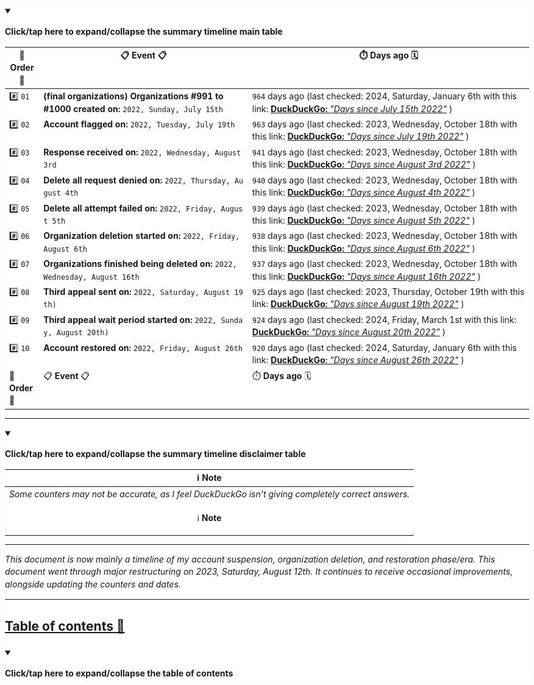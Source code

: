 <details open><summary><p lang="en"><b>Click/tap here to expand/collapse the summary timeline main table</b></p></summary> 

| 🔰️ **Order** 🔰️ | 📋️ **Event** 📋️ | ⏱️ **Days ago** 🗓️ |
|------------------|------------------|---------------------|
| #️⃣️ `01` | **(final organizations) Organizations #991 to #1000 created on:** `2022, Sunday, July 15th` | `964` days ago (last checked: 2024, Saturday, January 6th with this link: [**DuckDuckGo:** _"Days since July 15th 2022"_](https://duckduckgo.com/?t=ffab&q=days+since+july+15th+2022&ia=answer) ) | 
| #️⃣️ `02` | **Account flagged on:** `2022, Tuesday, July 19th` | `963` days ago (last checked: 2023, Wednesday, October 18th with this link: [**DuckDuckGo:** _"Days since July 19th 2022"_](https://duckduckgo.com/?t=ffab&q=days+since+july+19th+2022&ia=answer) ) | 
| #️⃣️ `03` | **Response received on:** `2022, Wednesday, August 3rd` | `941` days ago (last checked: 2023, Wednesday, October 18th with this link: [**DuckDuckGo:** _"Days since August 3rd 2022"_](https://duckduckgo.com/?t=ffab&q=days+since+August+3rd+2022&ia=answer) ) | 
| #️⃣️ `04` | **Delete all request denied on:** `2022, Thursday, August 4th` | `940` days ago (last checked: 2023, Wednesday, October 18th with this link: [**DuckDuckGo:** _"Days since August 4th 2022"_](https://duckduckgo.com/?t=ffab&q=days+since+August+4th+2022&ia=answer) ) | 
| #️⃣️ `05` | **Delete all attempt failed on:** `2022, Friday, August 5th` | `939` days ago (last checked: 2023, Wednesday, October 18th with this link: [**DuckDuckGo:** _"Days since August 5th 2022"_](https://duckduckgo.com/?t=ffab&q=days+since+August+5th+2022&ia=answer) ) | 
| #️⃣️ `06` | **Organization deletion started on:** `2022, Friday, August 6th` | `938` days ago (last checked: 2023, Wednesday, October 18th with this link: [**DuckDuckGo:** _"Days since August 6th 2022"_](https://duckduckgo.com/?t=ffab&q=days+since+August+6th+2022&ia=answer) ) |  
| #️⃣️ `07` | **Organizations finished being deleted on:** `2022, Wednesday, August 16th` | `937` days ago (last checked: 2023, Wednesday, October 18th with this link: [**DuckDuckGo:** _"Days since August 16th 2022"_](https://duckduckgo.com/?t=ffab&q=days+since+August+16th+2022&ia=answer) ) |  
| #️⃣️ `08` | **Third appeal sent on:** `2022, Saturday, August 19th)` | `925` days ago (last checked: 2023, Thursday, October 19th with this link: [**DuckDuckGo:** _"Days since August 19th 2022"_](https://duckduckgo.com/?t=ffab&q=days+since+August+19th+2022&ia=answer) ) |  
| #️⃣️ `09` | **Third appeal wait period started on:** `2022, Sunday, August 20th)` | `924` days ago (last checked: 2024, Friday, March 1st with this link: [**DuckDuckGo:** _"Days since August 20th 2022"_](https://duckduckgo.com/?t=ffab&q=days+since+August+20th+2022&ia=answer) ) |  
| #️⃣️ `10` | **Account restored on:** `2022, Friday, August 26th` | `920` days ago (last checked: 2024, Saturday, January 6th with this link: [**DuckDuckGo:** _"Days since August 26th 2022"_](https://duckduckgo.com/?t=ffab&q=days+since+August+26th+2022&ia=answer) ) |  
| 🔰️ **Order** 🔰️ | 📋️ **Event** 📋️ | ⏱️ **Days ago** 🗓️ |

</details> 

---

<details open><summary><p lang="en"><b>Click/tap here to expand/collapse the summary timeline disclaimer table</b></p></summary>

| ℹ️ **Note** |
|--------------|
| _Some counters may not be accurate, as I feel DuckDuckGo isn't giving completely correct answers._ |
| <p align="center">ℹ️ <b>Note</b></p> |

</details> 

---

</details> 

_This document is now mainly a timeline of my account suspension, organization deletion, and restoration phase/era. This document went through major restructuring on 2023, Saturday, August 12th. It continues to receive occasional improvements, alongside updating the counters and dates._

</details> 

***

## [Table of contents 📑️](#Table-of-contents-)

<details open><summary><p lang="en"><b>Click/tap here to expand/collapse the table of contents</b></p></summary> 

